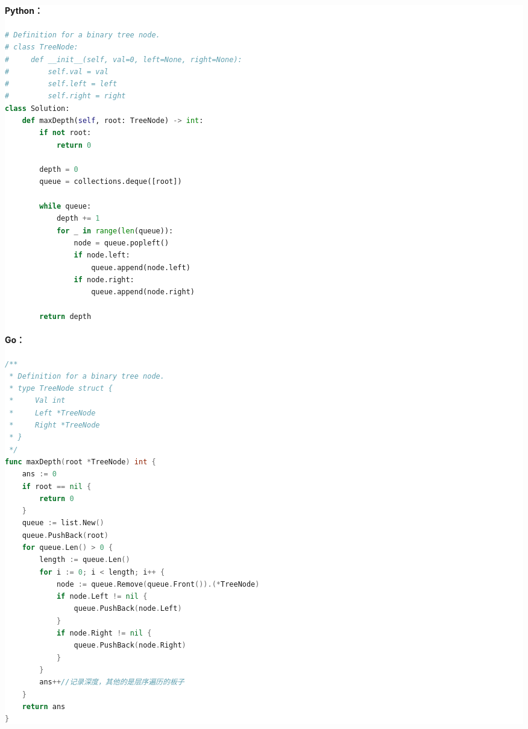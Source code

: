 #### Python：

```python 3
# Definition for a binary tree node.
# class TreeNode:
#     def __init__(self, val=0, left=None, right=None):
#         self.val = val
#         self.left = left
#         self.right = right
class Solution:
    def maxDepth(self, root: TreeNode) -> int:
        if not root:
            return 0
        
        depth = 0
        queue = collections.deque([root])
        
        while queue:
            depth += 1
            for _ in range(len(queue)):
                node = queue.popleft()
                if node.left:
                    queue.append(node.left)
                if node.right:
                    queue.append(node.right)
        
        return depth

```

#### Go：

```go
/**
 * Definition for a binary tree node.
 * type TreeNode struct {
 *     Val int
 *     Left *TreeNode
 *     Right *TreeNode
 * }
 */
func maxDepth(root *TreeNode) int {
    ans := 0
    if root == nil {
        return 0
    }
    queue := list.New()
    queue.PushBack(root)
    for queue.Len() > 0 {
        length := queue.Len()
        for i := 0; i < length; i++ {
            node := queue.Remove(queue.Front()).(*TreeNode)
            if node.Left != nil {
                queue.PushBack(node.Left)
            }
            if node.Right != nil {
                queue.PushBack(node.Right)
            }
        }
        ans++//记录深度，其他的是层序遍历的板子
    }
    return ans
}
```
